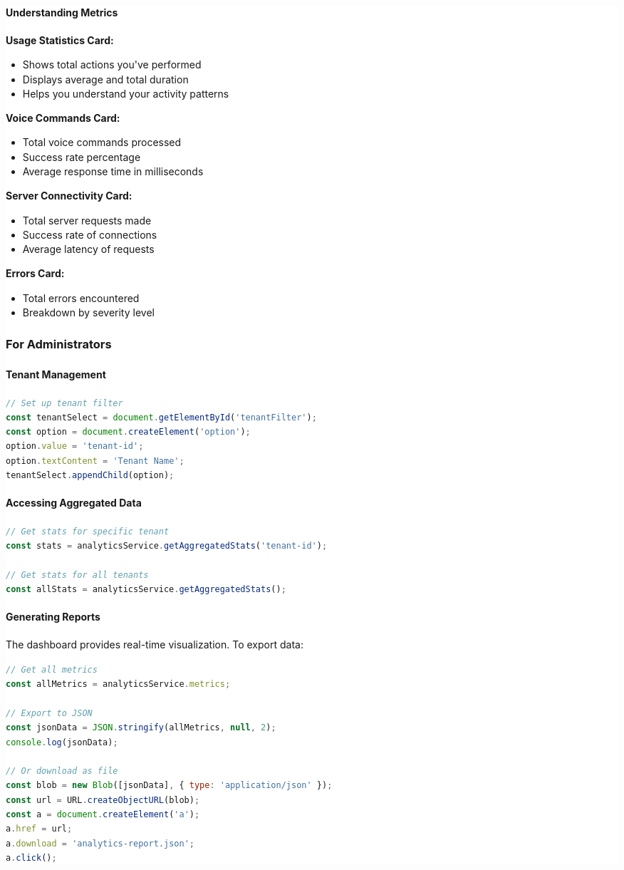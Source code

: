 #### Understanding Metrics

**Usage Statistics Card:**
- Shows total actions you've performed
- Displays average and total duration
- Helps you understand your activity patterns

**Voice Commands Card:**
- Total voice commands processed
- Success rate percentage
- Average response time in milliseconds

**Server Connectivity Card:**
- Total server requests made
- Success rate of connections
- Average latency of requests

**Errors Card:**
- Total errors encountered
- Breakdown by severity level

### For Administrators

#### Tenant Management

```javascript
// Set up tenant filter
const tenantSelect = document.getElementById('tenantFilter');
const option = document.createElement('option');
option.value = 'tenant-id';
option.textContent = 'Tenant Name';
tenantSelect.appendChild(option);
```

#### Accessing Aggregated Data

```javascript
// Get stats for specific tenant
const stats = analyticsService.getAggregatedStats('tenant-id');

// Get stats for all tenants
const allStats = analyticsService.getAggregatedStats();
```

#### Generating Reports

The dashboard provides real-time visualization. To export data:

```javascript
// Get all metrics
const allMetrics = analyticsService.metrics;

// Export to JSON
const jsonData = JSON.stringify(allMetrics, null, 2);
console.log(jsonData);

// Or download as file
const blob = new Blob([jsonData], { type: 'application/json' });
const url = URL.createObjectURL(blob);
const a = document.createElement('a');
a.href = url;
a.download = 'analytics-report.json';
a.click();
```
